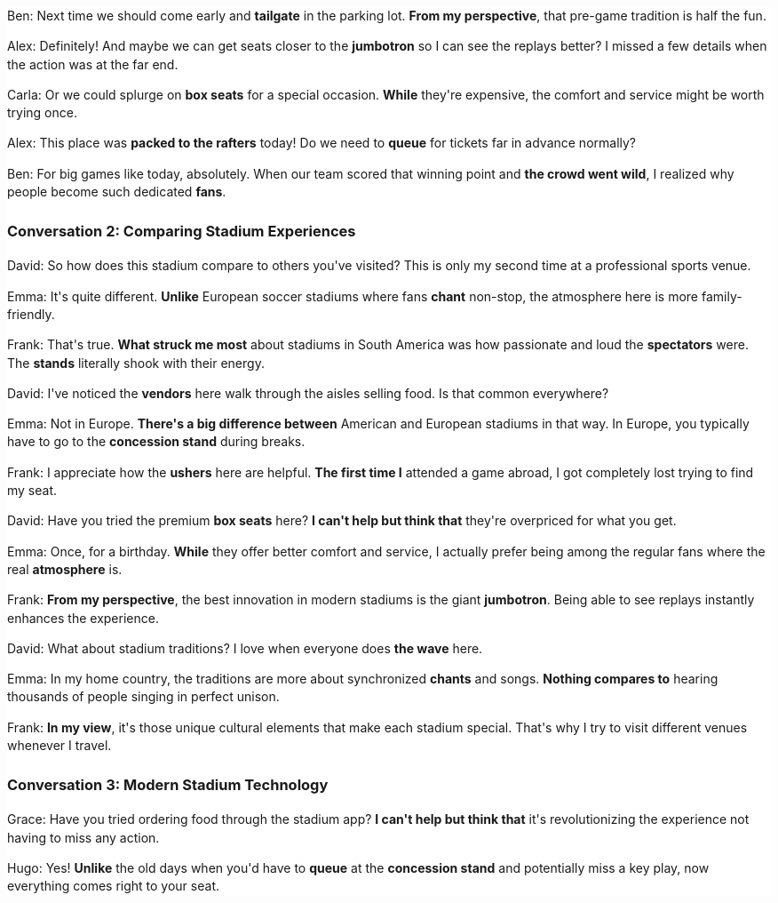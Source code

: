 Ben: Next time we should come early and **tailgate** in the parking lot. **From my perspective**, that pre-game tradition is half the fun.

Alex: Definitely! And maybe we can get seats closer to the **jumbotron** so I can see the replays better? I missed a few details when the action was at the far end.

Carla: Or we could splurge on **box seats** for a special occasion. **While** they're expensive, the comfort and service might be worth trying once.

Alex: This place was **packed to the rafters** today! Do we need to **queue** for tickets far in advance normally?

Ben: For big games like today, absolutely. When our team scored that winning point and **the crowd went wild**, I realized why people become such dedicated **fans**.

### Conversation 2: Comparing Stadium Experiences

David: So how does this stadium compare to others you've visited? This is only my second time at a professional sports venue.

Emma: It's quite different. **Unlike** European soccer stadiums where fans **chant** non-stop, the atmosphere here is more family-friendly.

Frank: That's true. **What struck me most** about stadiums in South America was how passionate and loud the **spectators** were. The **stands** literally shook with their energy.

David: I've noticed the **vendors** here walk through the aisles selling food. Is that common everywhere?

Emma: Not in Europe. **There's a big difference between** American and European stadiums in that way. In Europe, you typically have to go to the **concession stand** during breaks.

Frank: I appreciate how the **ushers** here are helpful. **The first time I** attended a game abroad, I got completely lost trying to find my seat.

David: Have you tried the premium **box seats** here? **I can't help but think that** they're overpriced for what you get.

Emma: Once, for a birthday. **While** they offer better comfort and service, I actually prefer being among the regular fans where the real **atmosphere** is.

Frank: **From my perspective**, the best innovation in modern stadiums is the giant **jumbotron**. Being able to see replays instantly enhances the experience.

David: What about stadium traditions? I love when everyone does **the wave** here.

Emma: In my home country, the traditions are more about synchronized **chants** and songs. **Nothing compares to** hearing thousands of people singing in perfect unison.

Frank: **In my view**, it's those unique cultural elements that make each stadium special. That's why I try to visit different venues whenever I travel.

### Conversation 3: Modern Stadium Technology

Grace: Have you tried ordering food through the stadium app? **I can't help but think that** it's revolutionizing the experience not having to miss any action.

Hugo: Yes! **Unlike** the old days when you'd have to **queue** at the **concession stand** and potentially miss a key play, now everything comes right to your seat.
